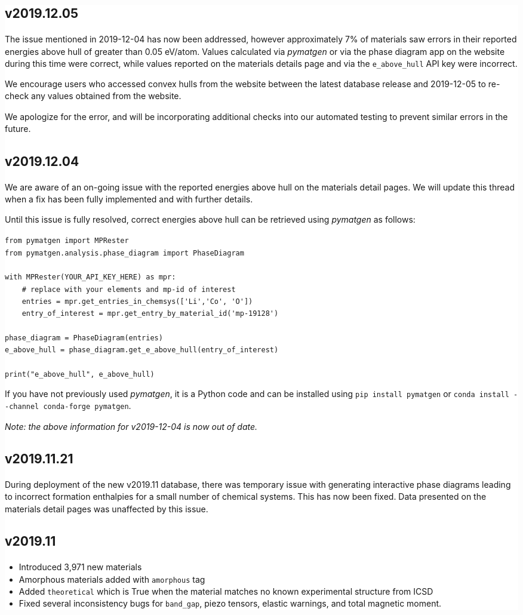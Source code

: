 ## **v2019.12.05**

The issue mentioned in 2019-12-04 has now been addressed, however approximately 7% of materials saw errors in their reported energies above hull of greater than 0.05 eV/atom. Values calculated via _pymatgen_ or via the phase diagram app on the website during this time were correct, while values reported on the materials details page and via the `e_above_hull` API key were incorrect.

We encourage users who accessed convex hulls from the website between the latest database release and 2019-12-05 to re-check any values obtained from the website.

We apologize for the error, and will be incorporating additional checks into our automated testing to prevent similar errors in the future.

## **v2019.12.04**

We are aware of an on-going issue with the reported energies above hull on the materials detail pages. We will update this thread when a fix has been fully implemented and with further details.

Until this issue is fully resolved, correct energies above hull can be retrieved using _pymatgen_ as follows:

```
from pymatgen import MPRester
from pymatgen.analysis.phase_diagram import PhaseDiagram

with MPRester(YOUR_API_KEY_HERE) as mpr:
    # replace with your elements and mp-id of interest
    entries = mpr.get_entries_in_chemsys(['Li','Co', 'O'])
    entry_of_interest = mpr.get_entry_by_material_id('mp-19128')

phase_diagram = PhaseDiagram(entries)
e_above_hull = phase_diagram.get_e_above_hull(entry_of_interest)

print("e_above_hull", e_above_hull)
```

If you have not previously used _pymatgen_, it is a Python code and can be installed using `pip install pymatgen` or `conda install --channel conda-forge pymatgen`.

_Note: the above information for v2019-12-04 is now out of date._

## v2019.11.21

During deployment of the new v2019.11 database, there was temporary issue with generating interactive phase diagrams leading to incorrect formation enthalpies for a small number of chemical systems. This has now been fixed. Data presented on the materials detail pages was unaffected by this issue.

## v2019.11

* Introduced 3,971 new materials
* Amorphous materials added with `amorphous` tag
* Added `theoretical` which is True when the material matches no known experimental structure from ICSD
* Fixed several inconsistency bugs for `band_gap`, piezo tensors, elastic warnings, and total magnetic moment.
